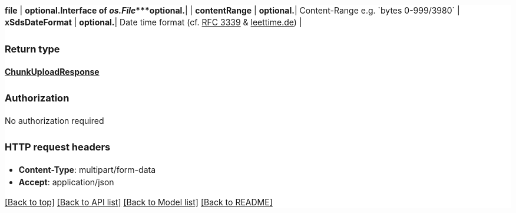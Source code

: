 
 **file** | **optional.Interface of *os.File****optional.**|  | 
 **contentRange** | **optional.**| Content-Range   e.g. &#x60;bytes 0-999/3980&#x60; | 
 **xSdsDateFormat** | **optional.**| Date time format (cf. [RFC 3339](https://www.ietf.org/rfc/rfc3339.txt) &amp; [leettime.de](http://leettime.de/)) | 

### Return type

[**ChunkUploadResponse**](ChunkUploadResponse.md)

### Authorization

No authorization required

### HTTP request headers

 - **Content-Type**: multipart/form-data
 - **Accept**: application/json

[[Back to top]](#) [[Back to API list]](../README.md#documentation-for-api-endpoints) [[Back to Model list]](../README.md#documentation-for-models) [[Back to README]](../README.md)

